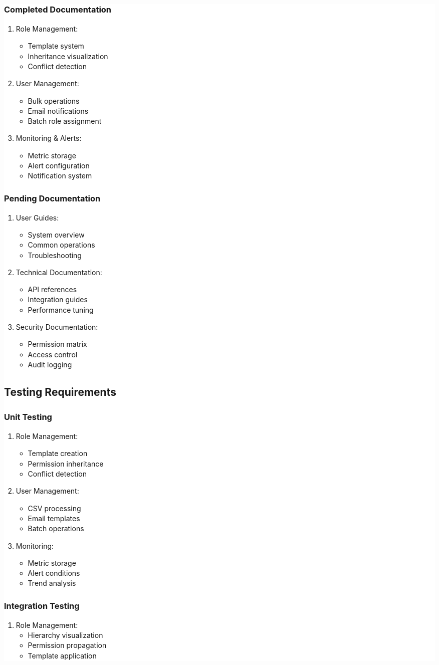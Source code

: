 ### Completed Documentation
1. Role Management:
   - Template system
   - Inheritance visualization
   - Conflict detection

2. User Management:
   - Bulk operations
   - Email notifications
   - Batch role assignment

3. Monitoring & Alerts:
   - Metric storage
   - Alert configuration
   - Notification system

### Pending Documentation
1. User Guides:
   - System overview
   - Common operations
   - Troubleshooting

2. Technical Documentation:
   - API references
   - Integration guides
   - Performance tuning

3. Security Documentation:
   - Permission matrix
   - Access control
   - Audit logging

## Testing Requirements

### Unit Testing
1. Role Management:
   - Template creation
   - Permission inheritance
   - Conflict detection

2. User Management:
   - CSV processing
   - Email templates
   - Batch operations

3. Monitoring:
   - Metric storage
   - Alert conditions
   - Trend analysis

### Integration Testing
1. Role Management:
   - Hierarchy visualization
   - Permission propagation
   - Template application

